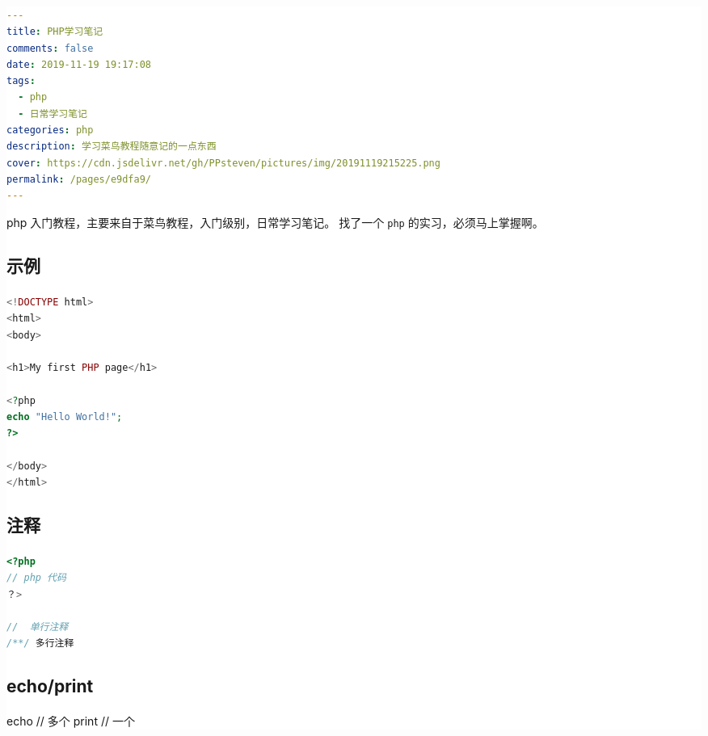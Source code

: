 ```yaml
---
title: PHP学习笔记
comments: false
date: 2019-11-19 19:17:08
tags: 
  - php
  - 日常学习笔记
categories: php
description: 学习菜鸟教程随意记的一点东西
cover: https://cdn.jsdelivr.net/gh/PPsteven/pictures/img/20191119215225.png
permalink: /pages/e9dfa9/
---
```


php 入门教程，主要来自于菜鸟教程，入门级别，日常学习笔记。
找了一个 `php` 的实习，必须马上掌握啊。



## 示例

```php
<!DOCTYPE html>
<html>
<body>

<h1>My first PHP page</h1>

<?php
echo "Hello World!";
?>

</body>
</html>
```


## 注释
```php
<?php
// php 代码
？>

//  单行注释
/**/ 多行注释
```

## echo/print 
echo // 多个
print // 一个
